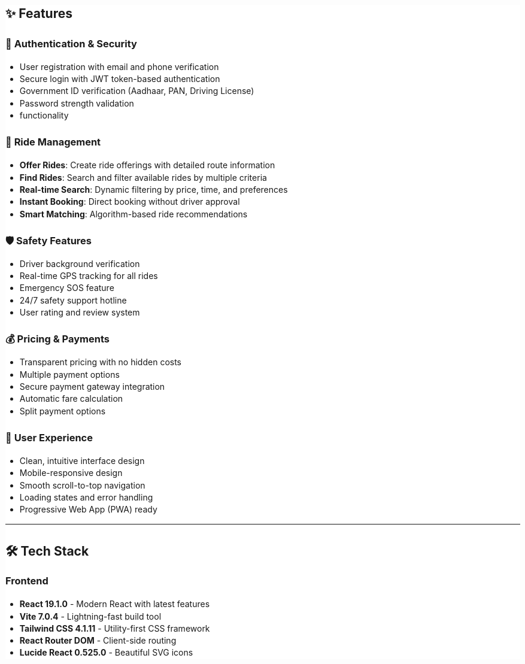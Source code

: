 
## ✨ Features

### 🔐 **Authentication & Security**
- User registration with email and phone verification
- Secure login with JWT token-based authentication
- Government ID verification (Aadhaar, PAN, Driving License)
- Password strength validation
-  functionality

### 🚙 **Ride Management**
- **Offer Rides**: Create ride offerings with detailed route information
- **Find Rides**: Search and filter available rides by multiple criteria
- **Real-time Search**: Dynamic filtering by price, time, and preferences
- **Instant Booking**: Direct booking without driver approval
- **Smart Matching**: Algorithm-based ride recommendations

### 🛡️ **Safety Features**
- Driver background verification
- Real-time GPS tracking for all rides
- Emergency SOS feature
- 24/7 safety support hotline
- User rating and review system

### 💰 **Pricing & Payments**
- Transparent pricing with no hidden costs
- Multiple payment options
- Secure payment gateway integration
- Automatic fare calculation
- Split payment options

### 📱 **User Experience**
- Clean, intuitive interface design
- Mobile-responsive design
- Smooth scroll-to-top navigation
- Loading states and error handling
- Progressive Web App (PWA) ready

---

## 🛠️ Tech Stack

### **Frontend**
- **React 19.1.0** - Modern React with latest features
- **Vite 7.0.4** - Lightning-fast build tool
- **Tailwind CSS 4.1.11** - Utility-first CSS framework
- **React Router DOM** - Client-side routing
- **Lucide React 0.525.0** - Beautiful SVG icons
